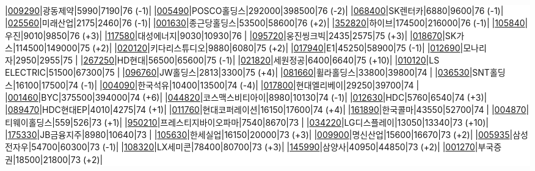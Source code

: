 |[009290](https://finance.daum.net/quotes/A009290)|광동제약|5990|7190|76 (-1)|
|[005490](https://finance.daum.net/quotes/A005490)|POSCO홀딩스|292000|398500|76 (-2)|
|[068400](https://finance.daum.net/quotes/A068400)|SK렌터카|6880|9600|76 (-1)|
|[025560](https://finance.daum.net/quotes/A025560)|미래산업|2175|2460|76 (-1)|
|[001630](https://finance.daum.net/quotes/A001630)|종근당홀딩스|53500|58600|76 (+2)|
|[352820](https://finance.daum.net/quotes/A352820)|하이브|174500|216000|76 (-1)|
|[105840](https://finance.daum.net/quotes/A105840)|우진|9010|9850|76 (+3)|
|[117580](https://finance.daum.net/quotes/A117580)|대성에너지|9030|10930|76 |
|[095720](https://finance.daum.net/quotes/A095720)|웅진씽크빅|2435|2575|75 (+3)|
|[018670](https://finance.daum.net/quotes/A018670)|SK가스|114500|149000|75 (+2)|
|[020120](https://finance.daum.net/quotes/A020120)|키다리스튜디오|9880|6080|75 (+2)|
|[017940](https://finance.daum.net/quotes/A017940)|E1|45250|58900|75 (-1)|
|[012690](https://finance.daum.net/quotes/A012690)|모나리자|2950|2955|75 |
|[267250](https://finance.daum.net/quotes/A267250)|HD현대|56500|65600|75 (-1)|
|[021820](https://finance.daum.net/quotes/A021820)|세원정공|6400|6640|75 (+10)|
|[010120](https://finance.daum.net/quotes/A010120)|LS ELECTRIC|51500|67300|75 |
|[096760](https://finance.daum.net/quotes/A096760)|JW홀딩스|2813|3300|75 (+4)|
|[081660](https://finance.daum.net/quotes/A081660)|휠라홀딩스|33800|39800|74 |
|[036530](https://finance.daum.net/quotes/A036530)|SNT홀딩스|16100|17500|74 (-1)|
|[004090](https://finance.daum.net/quotes/A004090)|한국석유|10400|13500|74 (-4)|
|[017800](https://finance.daum.net/quotes/A017800)|현대엘리베이|29250|39700|74 |
|[001460](https://finance.daum.net/quotes/A001460)|BYC|375500|394000|74 (+6)|
|[044820](https://finance.daum.net/quotes/A044820)|코스맥스비티아이|8980|10130|74 (-1)|
|[012630](https://finance.daum.net/quotes/A012630)|HDC|5760|6540|74 (+3)|
|[089470](https://finance.daum.net/quotes/A089470)|HDC현대EP|4010|4275|74 (+1)|
|[011760](https://finance.daum.net/quotes/A011760)|현대코퍼레이션|16150|17600|74 (+4)|
|[161890](https://finance.daum.net/quotes/A161890)|한국콜마|43550|52700|74 |
|[004870](https://finance.daum.net/quotes/A004870)|티웨이홀딩스|559|526|73 (+1)|
|[950210](https://finance.daum.net/quotes/A950210)|프레스티지바이오파마|7540|8670|73 |
|[034220](https://finance.daum.net/quotes/A034220)|LG디스플레이|13050|13340|73 (+10)|
|[175330](https://finance.daum.net/quotes/A175330)|JB금융지주|8980|10640|73 |
|[105630](https://finance.daum.net/quotes/A105630)|한세실업|16150|20000|73 (+3)|
|[009900](https://finance.daum.net/quotes/A009900)|명신산업|15600|16670|73 (+2)|
|[005935](https://finance.daum.net/quotes/A005935)|삼성전자우|54700|60300|73 (-1)|
|[108320](https://finance.daum.net/quotes/A108320)|LX세미콘|78400|80700|73 (+3)|
|[145990](https://finance.daum.net/quotes/A145990)|삼양사|40950|44850|73 (+2)|
|[001270](https://finance.daum.net/quotes/A001270)|부국증권|18500|21800|73 (+2)|